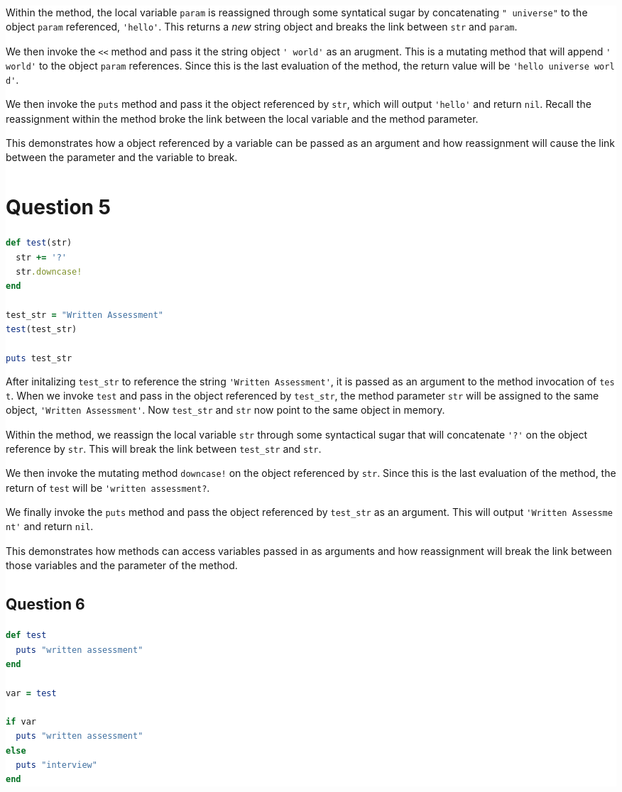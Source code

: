Within the method, the local variable `param` is reassigned through some syntatical sugar by concatenating `" universe"` to the object `param` referenced, `'hello'`. This returns a _new_ string object and breaks the link between `str` and `param`.

We then invoke the `<<` method and pass it the string object `' world'` as an arugment. This is a mutating method that will append `' world'` to the object `param` references.
Since this is the last evaluation of the method, the return value will be `'hello universe world'`.

We then invoke the `puts` method and pass it the object referenced by `str`, which will output `'hello'` and return `nil`. Recall the reassignment within the method broke the link between the local variable and the method parameter.

This demonstrates how a object referenced by a variable can be passed as an argument  and how reassignment will cause the link between the parameter and the variable to break.

# Question 5

```ruby
def test(str)
  str += '?'
  str.downcase!
end

test_str = "Written Assessment"
test(test_str)

puts test_str
```
After initalizing `test_str` to reference the string `'Written Assessment'`, it is passed as an argument to the method invocation of `test`. When we invoke `test` and pass in the object referenced by `test_str`, the method parameter `str` will be assigned to the same object, `'Written Assessment'`. Now `test_str` and `str` now point to the same object in memory.

Within the method, we reassign the local variable `str` through some syntactical sugar that will concatenate `'?'` on the object reference by `str`. This will break the link between `test_str` and `str`.

We then invoke the mutating method `downcase!` on the object referenced by `str`. Since this is the last evaluation of the method, the return of `test` will be `'written assessment?`.

We finally invoke the `puts` method and pass the object referenced by `test_str` as an argument. This will output `'Written Assessment'` and return `nil`.

This demonstrates how methods can access variables passed in as arguments and how reassignment will break the link between those variables and the parameter of the method.

## Question 6

```ruby
def test
  puts "written assessment"
end

var = test

if var
  puts "written assessment"
else
  puts "interview"
end
```
